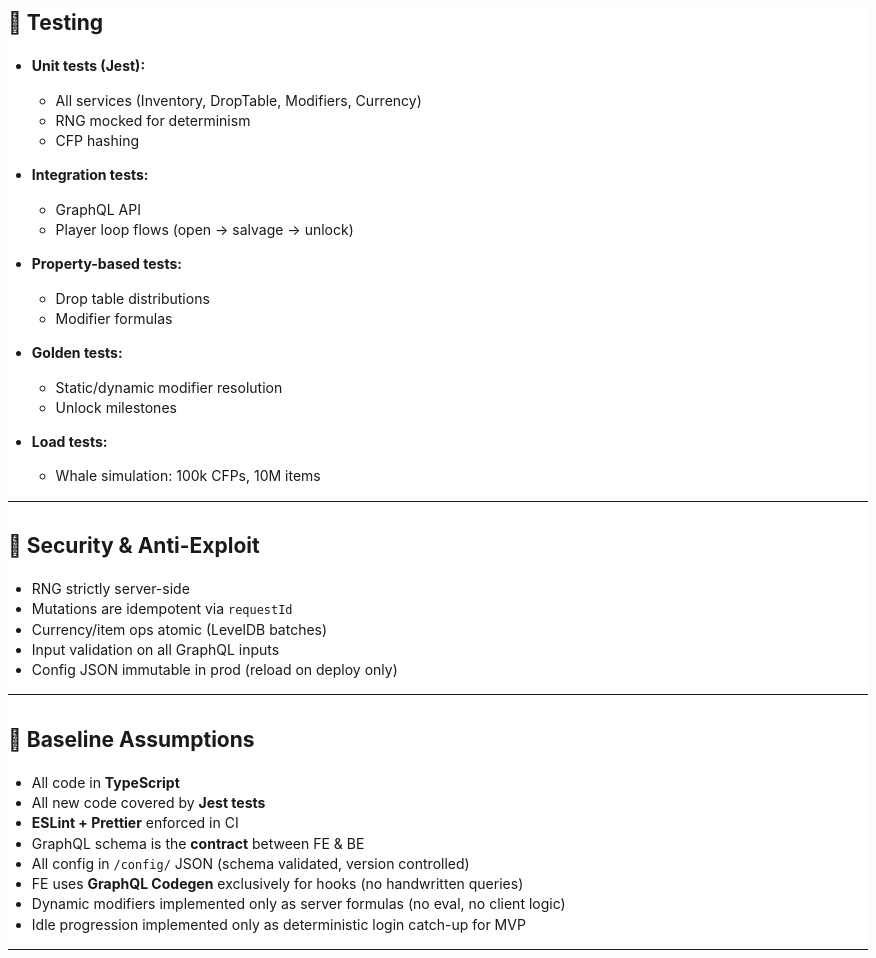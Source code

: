 
## 🧪 Testing

- **Unit tests (Jest):**
  - All services (Inventory, DropTable, Modifiers, Currency)
  - RNG mocked for determinism
  - CFP hashing

- **Integration tests:**
  - GraphQL API
  - Player loop flows (open → salvage → unlock)

- **Property-based tests:**
  - Drop table distributions
  - Modifier formulas

- **Golden tests:**
  - Static/dynamic modifier resolution
  - Unlock milestones

- **Load tests:**
  - Whale simulation: 100k CFPs, 10M items

---

## 🔐 Security & Anti-Exploit

- RNG strictly server-side
- Mutations are idempotent via `requestId`
- Currency/item ops atomic (LevelDB batches)
- Input validation on all GraphQL inputs
- Config JSON immutable in prod (reload on deploy only)

---

## 📌 Baseline Assumptions

- All code in **TypeScript**
- All new code covered by **Jest tests**
- **ESLint + Prettier** enforced in CI
- GraphQL schema is the **contract** between FE & BE
- All config in `/config/` JSON (schema validated, version controlled)
- FE uses **GraphQL Codegen** exclusively for hooks (no handwritten queries)
- Dynamic modifiers implemented only as server formulas (no eval, no client logic)
- Idle progression implemented only as deterministic login catch-up for MVP

---
